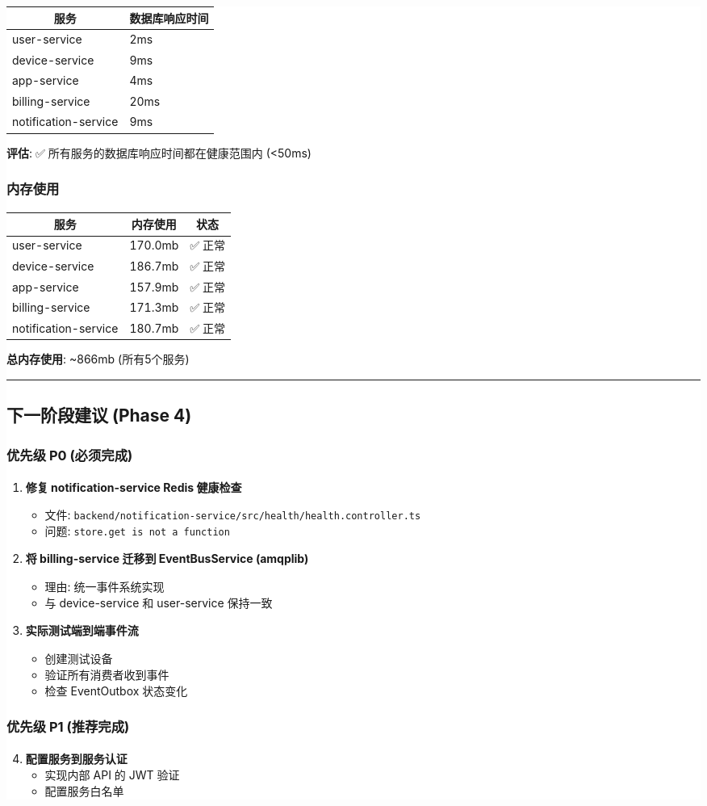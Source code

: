| 服务 | 数据库响应时间 |
|------|----------------|
| user-service | 2ms |
| device-service | 9ms |
| app-service | 4ms |
| billing-service | 20ms |
| notification-service | 9ms |

**评估**: ✅ 所有服务的数据库响应时间都在健康范围内 (<50ms)

### 内存使用

| 服务 | 内存使用 | 状态 |
|------|---------|------|
| user-service | 170.0mb | ✅ 正常 |
| device-service | 186.7mb | ✅ 正常 |
| app-service | 157.9mb | ✅ 正常 |
| billing-service | 171.3mb | ✅ 正常 |
| notification-service | 180.7mb | ✅ 正常 |

**总内存使用**: ~866mb (所有5个服务)

---

## 下一阶段建议 (Phase 4)

### 优先级 P0 (必须完成)

1. **修复 notification-service Redis 健康检查**
   - 文件: `backend/notification-service/src/health/health.controller.ts`
   - 问题: `store.get is not a function`

2. **将 billing-service 迁移到 EventBusService (amqplib)**
   - 理由: 统一事件系统实现
   - 与 device-service 和 user-service 保持一致

3. **实际测试端到端事件流**
   - 创建测试设备
   - 验证所有消费者收到事件
   - 检查 EventOutbox 状态变化

### 优先级 P1 (推荐完成)

4. **配置服务到服务认证**
   - 实现内部 API 的 JWT 验证
   - 配置服务白名单
